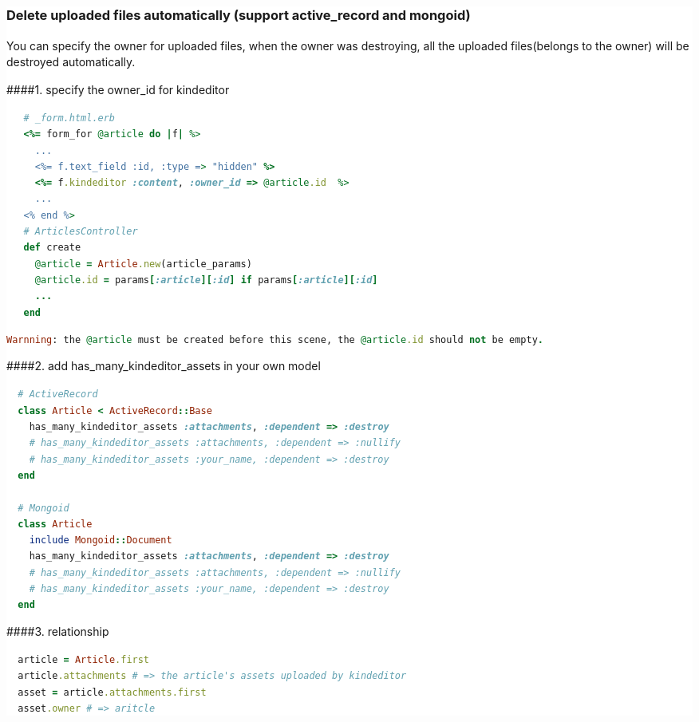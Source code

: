 ### Delete uploaded files automatically (support active_record and mongoid)

You can specify the owner for uploaded files, when the owner was destroying, all the uploaded files(belongs to the owner) will be destroyed automatically.

####1. specify the owner_id for kindeditor

```ruby
   # _form.html.erb
   <%= form_for @article do |f| %>
     ...
     <%= f.text_field :id, :type => "hidden" %>
     <%= f.kindeditor :content, :owner_id => @article.id  %>
     ...
   <% end %>
   # ArticlesController
   def create
     @article = Article.new(article_params)
     @article.id = params[:article][:id] if params[:article][:id]
     ...
   end
```

```ruby
Warnning: the @article must be created before this scene, the @article.id should not be empty.
```

####2. add has_many_kindeditor_assets in your own model

```ruby
  # ActiveRecord
  class Article < ActiveRecord::Base
    has_many_kindeditor_assets :attachments, :dependent => :destroy
    # has_many_kindeditor_assets :attachments, :dependent => :nullify
    # has_many_kindeditor_assets :your_name, :dependent => :destroy
  end

  # Mongoid
  class Article
    include Mongoid::Document
    has_many_kindeditor_assets :attachments, :dependent => :destroy
    # has_many_kindeditor_assets :attachments, :dependent => :nullify
    # has_many_kindeditor_assets :your_name, :dependent => :destroy
  end
```

####3. relationship

```ruby
  article = Article.first
  article.attachments # => the article's assets uploaded by kindeditor
  asset = article.attachments.first
  asset.owner # => aritcle
```
